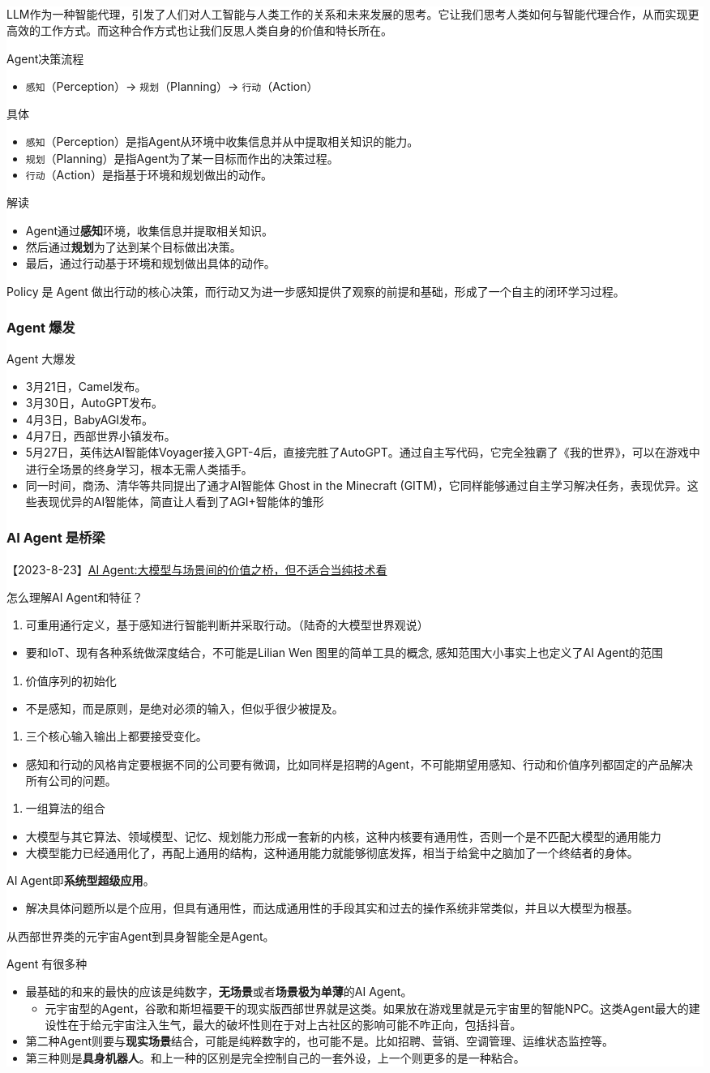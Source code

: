 LLM作为一种智能代理，引发了人们对人工智能与人类工作的关系和未来发展的思考。它让我们思考人类如何与智能代理合作，从而实现更高效的工作方式。而这种合作方式也让我们反思人类自身的价值和特长所在。


Agent决策流程
- `感知`（Perception）→ `规划`（Planning）→ `行动`（Action）

具体
- `感知`（Perception）是指Agent从环境中收集信息并从中提取相关知识的能力。
- `规划`（Planning）是指Agent为了某一目标而作出的决策过程。
- `行动`（Action）是指基于环境和规划做出的动作。

解读
- Agent通过**感知**环境，收集信息并提取相关知识。
- 然后通过**规划**为了达到某个目标做出决策。
- 最后，通过行动基于环境和规划做出具体的动作。

Policy 是 Agent 做出行动的核心决策，而行动又为进一步感知提供了观察的前提和基础，形成了一个自主的闭环学习过程。


### Agent 爆发

Agent 大爆发
- 3月21日，Camel发布。
- 3月30日，AutoGPT发布。
- 4月3日，BabyAGI发布。
- 4月7日，西部世界小镇发布。
- 5月27日，英伟达AI智能体Voyager接入GPT-4后，直接完胜了AutoGPT。通过自主写代码，它完全独霸了《我的世界》，可以在游戏中进行全场景的终身学习，根本无需人类插手。
- 同一时间，商汤、清华等共同提出了通才AI智能体 Ghost in the Minecraft (GITM)，它同样能够通过自主学习解决任务，表现优异。这些表现优异的AI智能体，简直让人看到了AGI+智能体的雏形

### AI Agent 是桥梁

【2023-8-23】[AI Agent:大模型与场景间的价值之桥，但不适合当纯技术看](https://mp.weixin.qq.com/s/doPGtqvInASGLpE3M9jslA)

怎么理解AI Agent和特征？
1. 可重用通行定义，基于感知进行智能判断并采取行动。（陆奇的大模型世界观说）
  - 要和IoT、现有各种系统做深度结合，不可能是Lilian Wen 图里的简单工具的概念, 感知范围大小事实上也定义了AI Agent的范围
1. 价值序列的初始化
  - 不是感知，而是原则，是绝对必须的输入，但似乎很少被提及。
1. 三个核心输入输出上都要接受变化。
  - 感知和行动的风格肯定要根据不同的公司要有微调，比如同样是招聘的Agent，不可能期望用感知、行动和价值序列都固定的产品解决所有公司的问题。
1. 一组算法的组合
  - 大模型与其它算法、领域模型、记忆、规划能力形成一套新的内核，这种内核要有通用性，否则一个是不匹配大模型的通用能力
  - 大模型能力已经通用化了，再配上通用的结构，这种通用能力就能够彻底发挥，相当于给瓮中之脑加了一个终结者的身体。

AI Agent即**系统型超级应用**。
- 解决具体问题所以是个应用，但具有通用性，而达成通用性的手段其实和过去的操作系统非常类似，并且以大模型为根基。

从西部世界类的元宇宙Agent到具身智能全是Agent。

Agent 有很多种
- 最基础的和来的最快的应该是纯数字，**无场景**或者**场景极为单薄**的AI Agent。
  - 元宇宙型的Agent，谷歌和斯坦福要干的现实版西部世界就是这类。如果放在游戏里就是元宇宙里的智能NPC。这类Agent最大的建设性在于给元宇宙注入生气，最大的破坏性则在于对上古社区的影响可能不咋正向，包括抖音。
- 第二种Agent则要与**现实场景**结合，可能是纯粹数字的，也可能不是。比如招聘、营销、空调管理、运维状态监控等。
- 第三种则是**具身机器人**。和上一种的区别是完全控制自己的一套外设，上一个则更多的是一种粘合。
